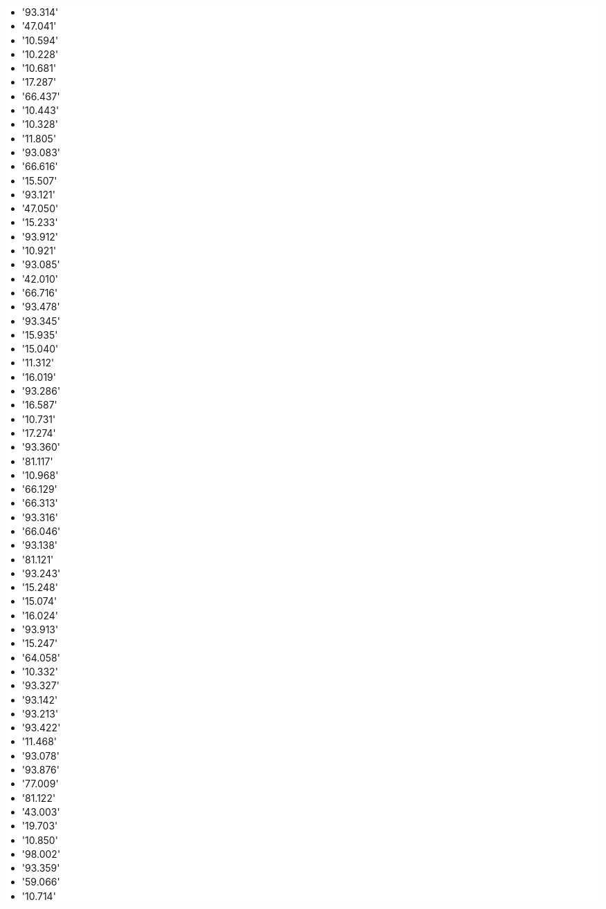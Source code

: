  - '93.314'
  - '47.041'
  - '10.594'
  - '10.228'
  - '10.681'
  - '17.287'
  - '66.437'
  - '10.443'
  - '10.328'
  - '11.805'
  - '93.083'
  - '66.616'
  - '15.507'
  - '93.121'
  - '47.050'
  - '15.233'
  - '93.912'
  - '10.921'
  - '93.085'
  - '42.010'
  - '66.716'
  - '93.478'
  - '93.345'
  - '15.935'
  - '15.040'
  - '11.312'
  - '16.019'
  - '93.286'
  - '16.587'
  - '10.731'
  - '17.274'
  - '93.360'
  - '81.117'
  - '10.968'
  - '66.129'
  - '66.313'
  - '93.316'
  - '66.046'
  - '93.138'
  - '81.121'
  - '93.243'
  - '15.248'
  - '15.074'
  - '16.024'
  - '93.913'
  - '15.247'
  - '64.058'
  - '10.332'
  - '93.327'
  - '93.142'
  - '93.213'
  - '93.422'
  - '11.468'
  - '93.078'
  - '93.876'
  - '77.009'
  - '81.122'
  - '43.003'
  - '19.703'
  - '10.850'
  - '98.002'
  - '93.359'
  - '59.066'
  - '10.714'